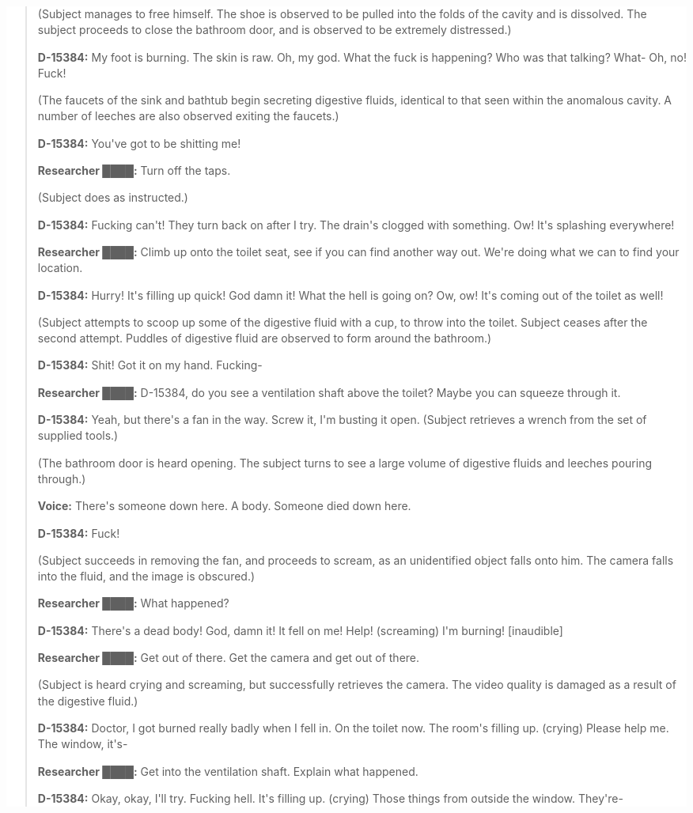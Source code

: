 > (Subject manages to free himself. The shoe is observed to be pulled into the folds of the cavity and is dissolved. The subject proceeds to close the bathroom door, and is observed to be extremely distressed.)
> 
> **D-15384:** My foot is burning. The skin is raw. Oh, my god. What the fuck is happening? Who was that talking? What- Oh, no! Fuck!
> 
> (The faucets of the sink and bathtub begin secreting digestive fluids, identical to that seen within the anomalous cavity. A number of leeches are also observed exiting the faucets.)
> 
> **D-15384:** You've got to be shitting me!
> 
> **Researcher ████:** Turn off the taps.
> 
> (Subject does as instructed.)
> 
> **D-15384:** Fucking can't! They turn back on after I try. The drain's clogged with something. Ow! It's splashing everywhere!
> 
> **Researcher ████:** Climb up onto the toilet seat, see if you can find another way out. We're doing what we can to find your location.
> 
> **D-15384:** Hurry! It's filling up quick! God damn it! What the hell is going on? Ow, ow! It's coming out of the toilet as well!
> 
> (Subject attempts to scoop up some of the digestive fluid with a cup, to throw into the toilet. Subject ceases after the second attempt. Puddles of digestive fluid are observed to form around the bathroom.)
> 
> **D-15384:** Shit! Got it on my hand. Fucking-
> 
> **Researcher ████:** D-15384, do you see a ventilation shaft above the toilet? Maybe you can squeeze through it.
> 
> **D-15384:** Yeah, but there's a fan in the way. Screw it, I'm busting it open. (Subject retrieves a wrench from the set of supplied tools.)
> 
> (The bathroom door is heard opening. The subject turns to see a large volume of digestive fluids and leeches pouring through.)
> 
> **Voice:** There's someone down here. A body. Someone died down here.
> 
> **D-15384:** Fuck!
> 
> (Subject succeeds in removing the fan, and proceeds to scream, as an unidentified object falls onto him. The camera falls into the fluid, and the image is obscured.)
> 
> **Researcher ████:** What happened?
> 
> **D-15384:** There's a dead body! God, damn it! It fell on me! Help! (screaming) I'm burning! \[inaudible\]
> 
> **Researcher ████:** Get out of there. Get the camera and get out of there.
> 
> (Subject is heard crying and screaming, but successfully retrieves the camera. The video quality is damaged as a result of the digestive fluid.)
> 
> **D-15384:** Doctor, I got burned really badly when I fell in. On the toilet now. The room's filling up. (crying) Please help me. The window, it's-
> 
> **Researcher ████:** Get into the ventilation shaft. Explain what happened.
> 
> **D-15384:** Okay, okay, I'll try. Fucking hell. It's filling up. (crying) Those things from outside the window. They're-
